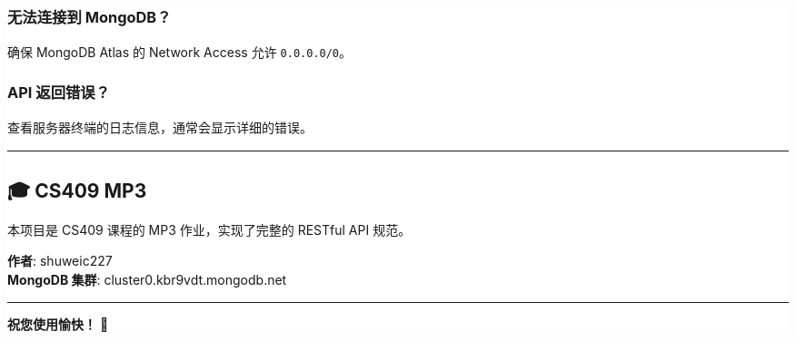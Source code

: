 ### 无法连接到 MongoDB？
确保 MongoDB Atlas 的 Network Access 允许 `0.0.0.0/0`。

### API 返回错误？
查看服务器终端的日志信息，通常会显示详细的错误。

---

## 🎓 CS409 MP3

本项目是 CS409 课程的 MP3 作业，实现了完整的 RESTful API 规范。

**作者**: shuweic227  
**MongoDB 集群**: cluster0.kbr9vdt.mongodb.net  

---

**祝您使用愉快！** 🚀

